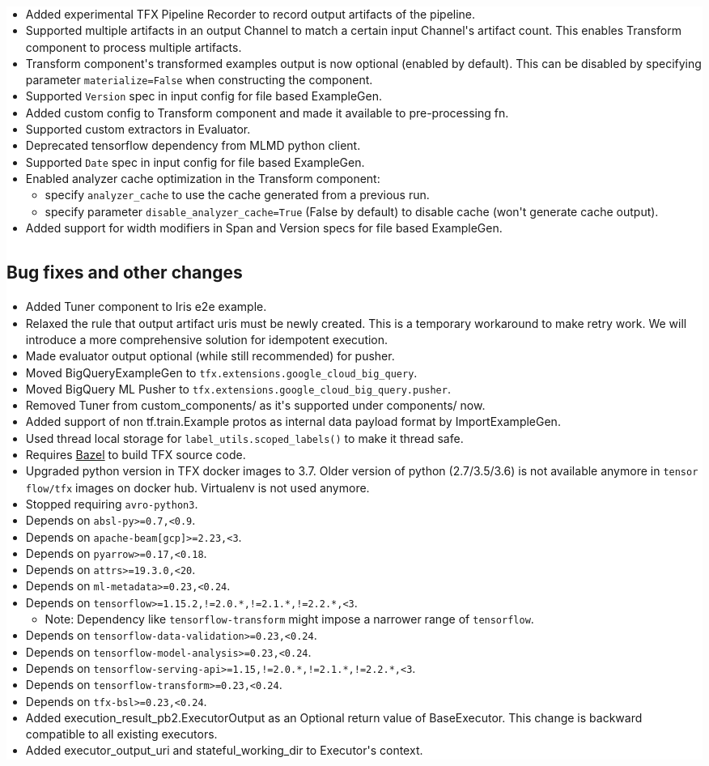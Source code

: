 *   Added experimental TFX Pipeline Recorder to record output artifacts of the
    pipeline.
*   Supported multiple artifacts in an output Channel to match a certain input
    Channel's artifact count. This enables Transform component to process
    multiple artifacts.
*   Transform component's transformed examples output is now optional (enabled
    by default). This can be disabled by specifying parameter
    `materialize=False` when constructing the component.
*   Supported `Version` spec in input config for file based ExampleGen.
*   Added custom config to Transform component and made it available to
    pre-processing fn.
*   Supported custom extractors in Evaluator.
*   Deprecated tensorflow dependency from MLMD python client.
*   Supported `Date` spec in input config for file based ExampleGen.
*   Enabled analyzer cache optimization in the Transform component:
    *   specify `analyzer_cache` to use the cache generated from a previous run.
    *   specify parameter `disable_analyzer_cache=True` (False by default) to
        disable cache (won't generate cache output).
*   Added support for width modifiers in Span and Version specs for file based
    ExampleGen.

## Bug fixes and other changes
*   Added Tuner component to Iris e2e example.
*   Relaxed the rule that output artifact uris must be newly created. This is a
    temporary workaround to make retry work. We will introduce a more
    comprehensive solution for idempotent execution.
*   Made evaluator output optional (while still recommended) for pusher.
*   Moved BigQueryExampleGen to `tfx.extensions.google_cloud_big_query`.
*   Moved BigQuery ML Pusher to `tfx.extensions.google_cloud_big_query.pusher`.
*   Removed Tuner from custom_components/ as it's supported under components/
    now.
*   Added support of non tf.train.Example protos as internal data payload
    format by ImportExampleGen.
*   Used thread local storage for `label_utils.scoped_labels()` to make it
    thread safe.
*   Requires [Bazel](https://bazel.build/) to build TFX source code.
*   Upgraded python version in TFX docker images to 3.7. Older version of
    python (2.7/3.5/3.6) is not available anymore in `tensorflow/tfx` images
    on docker hub. Virtualenv is not used anymore.
*   Stopped requiring `avro-python3`.
*   Depends on `absl-py>=0.7,<0.9`.
*   Depends on `apache-beam[gcp]>=2.23,<3`.
*   Depends on `pyarrow>=0.17,<0.18`.
*   Depends on `attrs>=19.3.0,<20`.
*   Depends on `ml-metadata>=0.23,<0.24`.
*   Depends on `tensorflow>=1.15.2,!=2.0.*,!=2.1.*,!=2.2.*,<3`.
    * Note: Dependency like `tensorflow-transform` might impose a narrower
      range of `tensorflow`.
*   Depends on `tensorflow-data-validation>=0.23,<0.24`.
*   Depends on `tensorflow-model-analysis>=0.23,<0.24`.
*   Depends on `tensorflow-serving-api>=1.15,!=2.0.*,!=2.1.*,!=2.2.*,<3`.
*   Depends on `tensorflow-transform>=0.23,<0.24`.
*   Depends on `tfx-bsl>=0.23,<0.24`.
*   Added execution_result_pb2.ExecutorOutput as an Optional return value of
    BaseExecutor. This change is backward compatible to all existing executors.
*   Added executor_output_uri and stateful_working_dir to Executor's context.
